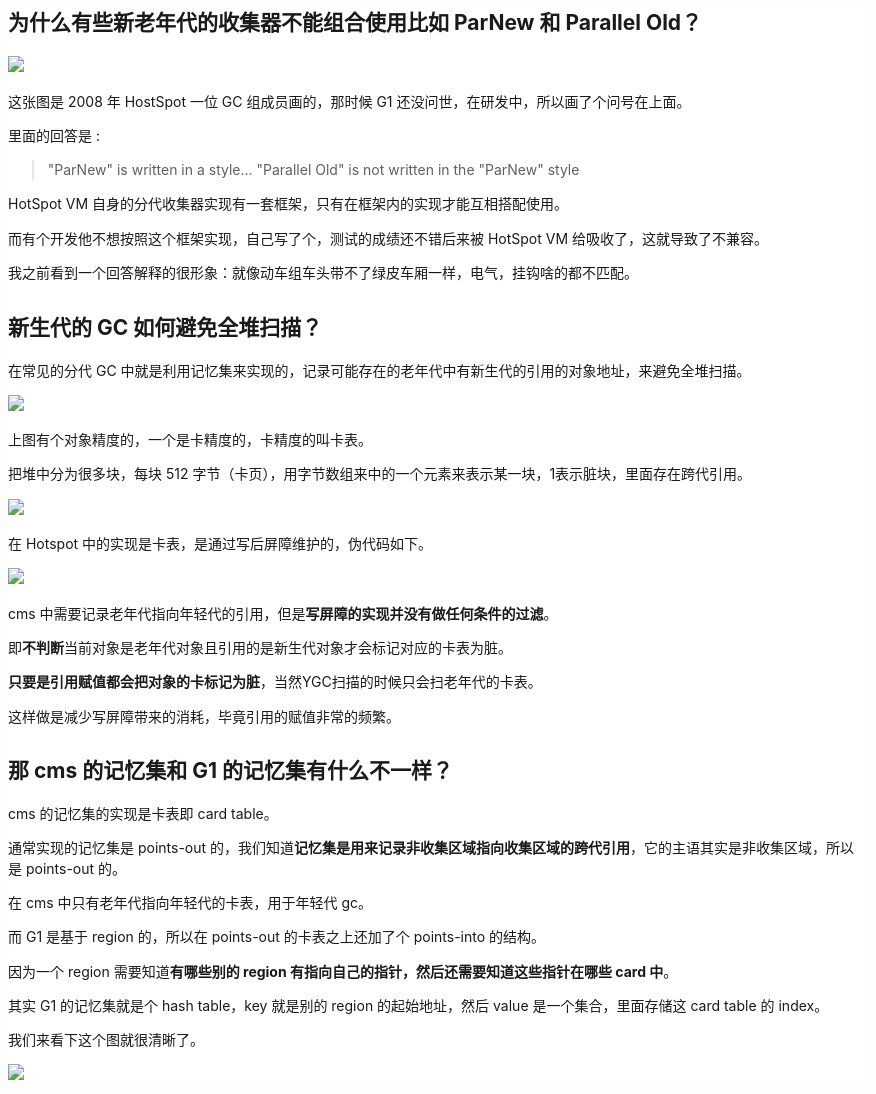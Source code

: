 ## 为什么有些新老年代的收集器不能组合使用比如 ParNew 和 Parallel Old？

![](https://cdn.jsdelivr.net/gh/yessimida/cdn_image/img/20220123163648.png)

这张图是 2008 年 HostSpot 一位 GC 组成员画的，那时候 G1 还没问世，在研发中，所以画了个问号在上面。

里面的回答是 :

> "ParNew" is written in a style... "Parallel Old" is not written in the "ParNew" style

HotSpot VM 自身的分代收集器实现有一套框架，只有在框架内的实现才能互相搭配使用。

而有个开发他不想按照这个框架实现，自己写了个，测试的成绩还不错后来被  HotSpot VM 给吸收了，这就导致了不兼容。

我之前看到一个回答解释的很形象：就像动车组车头带不了绿皮车厢一样，电气，挂钩啥的都不匹配。

## 新生代的 GC 如何避免全堆扫描？

在常见的分代 GC 中就是利用记忆集来实现的，记录可能存在的老年代中有新生代的引用的对象地址，来避免全堆扫描。

![](https://cdn.jsdelivr.net/gh/yessimida/cdn_image/img/20220123163657.png)

上图有个对象精度的，一个是卡精度的，卡精度的叫卡表。

把堆中分为很多块，每块 512 字节（卡页），用字节数组来中的一个元素来表示某一块，1表示脏块，里面存在跨代引用。

![](https://cdn.jsdelivr.net/gh/yessimida/cdn_image/img/20220123163707.png)

在 Hotspot 中的实现是卡表，是通过写后屏障维护的，伪代码如下。

![](https://cdn.jsdelivr.net/gh/yessimida/cdn_image/img/20220123163716.png)

cms 中需要记录老年代指向年轻代的引用，但是**写屏障的实现并没有做任何条件的过滤**。

即**不判断**当前对象是老年代对象且引用的是新生代对象才会标记对应的卡表为脏。

**只要是引用赋值都会把对象的卡标记为脏**，当然YGC扫描的时候只会扫老年代的卡表。

这样做是减少写屏障带来的消耗，毕竟引用的赋值非常的频繁。

## 那 cms 的记忆集和 G1 的记忆集有什么不一样？

cms 的记忆集的实现是卡表即 card table。

通常实现的记忆集是 points-out 的，我们知道**记忆集是用来记录非收集区域指向收集区域的跨代引用**，它的主语其实是非收集区域，所以是 points-out 的。

在 cms 中只有老年代指向年轻代的卡表，用于年轻代 gc。

而 G1 是基于 region 的，所以在 points-out 的卡表之上还加了个 points-into 的结构。

因为一个 region 需要知道**有哪些别的 region 有指向自己的指针，然后还需要知道这些指针在哪些 card 中**。

其实 G1 的记忆集就是个 hash table，key 就是别的 region 的起始地址，然后 value 是一个集合，里面存储这 card table 的 index。

我们来看下这个图就很清晰了。

![](https://cdn.jsdelivr.net/gh/yessimida/cdn_image/img/20220123163725.png)
